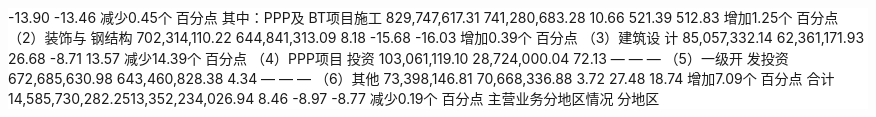 -13.90
-13.46
减少0.45个
百分点
其中：PPP及
BT项目施工
829,747,617.31
741,280,683.28
10.66
521.39
512.83
增加1.25个
百分点
（2）装饰与
钢结构
702,314,110.22
644,841,313.09
8.18
-15.68
-16.03
增加0.39个
百分点
（3）建筑设
计
85,057,332.14
62,361,171.93
26.68
-8.71
13.57
减少14.39个
百分点
（4）PPP项目
投资
103,061,119.10
28,724,000.04
72.13
—
—
—
（5）一级开
发投资
672,685,630.98
643,460,828.38
4.34
—
—
—
（6）其他
73,398,146.81
70,668,336.88
3.72
27.48
18.74
增加7.09个
百分点
合计
14,585,730,282.2513,352,234,026.94
8.46
-8.97
-8.77
减少0.19个
百分点
主营业务分地区情况
分地区